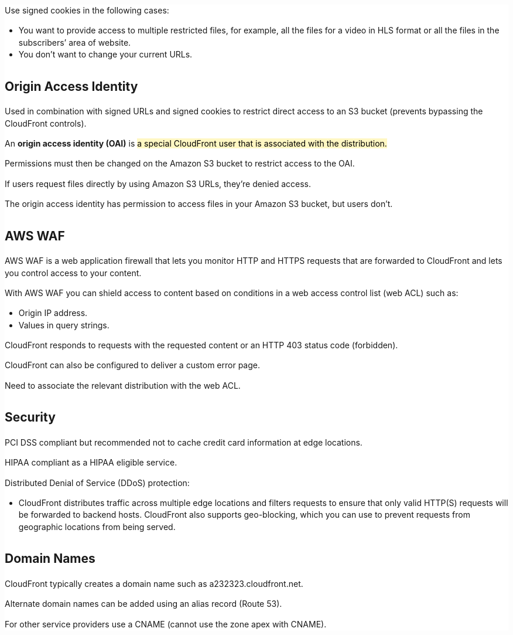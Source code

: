 Use signed cookies in the following cases:

- You want to provide access to multiple restricted files, for example, all the files for a video in HLS format or all the files in the subscribers’ area of website.
- You don’t want to change your current URLs.

## Origin Access Identity
Used in combination with signed URLs and signed cookies to restrict direct access to an S3 bucket (prevents bypassing the CloudFront controls).

An **origin access identity (OAI)** is <mark style="background: #FFF3A3A6;">a special CloudFront user that is associated with the distribution.</mark>

Permissions must then be changed on the Amazon S3 bucket to restrict access to the OAI.

If users request files directly by using Amazon S3 URLs, they’re denied access.

The origin access identity has permission to access files in your Amazon S3 bucket, but users don’t.

## AWS WAF

AWS WAF is a web application firewall that lets you monitor HTTP and HTTPS requests that are forwarded to CloudFront and lets you control access to your content.

With AWS WAF you can shield access to content based on conditions in a web access control list (web ACL) such as:

- Origin IP address.
- Values in query strings.

CloudFront responds to requests with the requested content or an HTTP 403 status code (forbidden).

CloudFront can also be configured to deliver a custom error page.

Need to associate the relevant distribution with the web ACL.

## Security

PCI DSS compliant but recommended not to cache credit card information at edge locations.

HIPAA compliant as a HIPAA eligible service.

Distributed Denial of Service (DDoS) protection:

- CloudFront distributes traffic across multiple edge locations and filters requests to ensure that only valid HTTP(S) requests will be forwarded to backend hosts. CloudFront also supports geo-blocking, which you can use to prevent requests from geographic locations from being served.

## Domain Names

CloudFront typically creates a domain name such as a232323.cloudfront.net.

Alternate domain names can be added using an alias record (Route 53).

For other service providers use a CNAME (cannot use the zone apex with CNAME).
